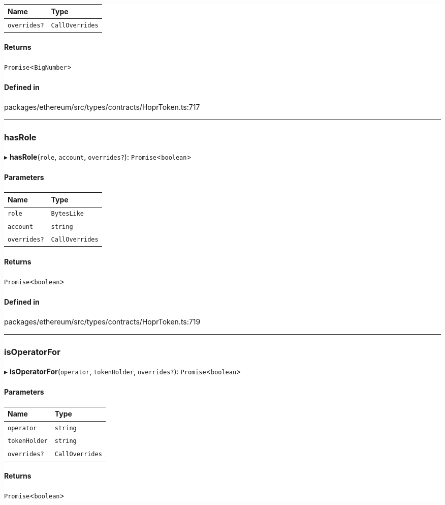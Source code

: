 | Name | Type |
| :------ | :------ |
| `overrides?` | `CallOverrides` |

#### Returns

`Promise`<`BigNumber`\>

#### Defined in

packages/ethereum/src/types/contracts/HoprToken.ts:717

___

### hasRole

▸ **hasRole**(`role`, `account`, `overrides?`): `Promise`<`boolean`\>

#### Parameters

| Name | Type |
| :------ | :------ |
| `role` | `BytesLike` |
| `account` | `string` |
| `overrides?` | `CallOverrides` |

#### Returns

`Promise`<`boolean`\>

#### Defined in

packages/ethereum/src/types/contracts/HoprToken.ts:719

___

### isOperatorFor

▸ **isOperatorFor**(`operator`, `tokenHolder`, `overrides?`): `Promise`<`boolean`\>

#### Parameters

| Name | Type |
| :------ | :------ |
| `operator` | `string` |
| `tokenHolder` | `string` |
| `overrides?` | `CallOverrides` |

#### Returns

`Promise`<`boolean`\>
